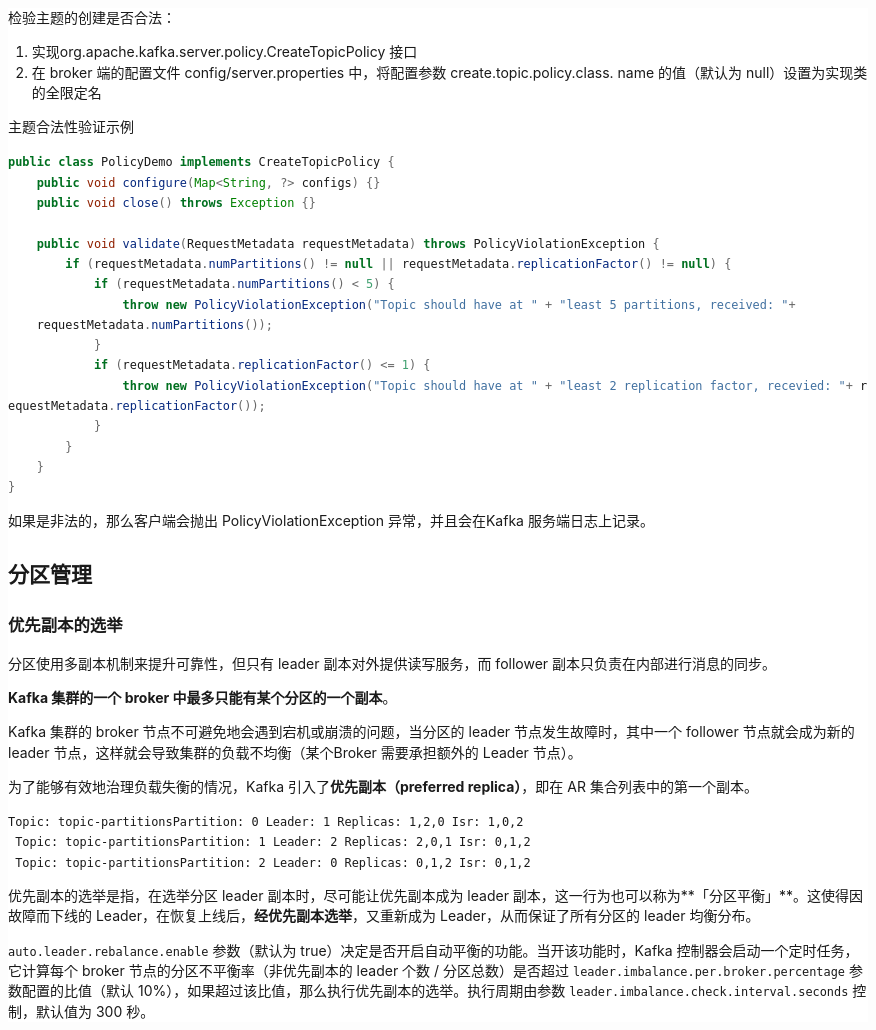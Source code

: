

检验主题的创建是否合法：

1. 实现org.apache.kafka.server.policy.CreateTopicPolicy 接口
2. 在 broker 端的配置文件 config/server.properties 中，将配置参数 create.topic.policy.class. name 的值（默认为 null）设置为实现类的全限定名

主题合法性验证示例

~~~java
public class PolicyDemo implements CreateTopicPolicy {
    public void configure(Map<String, ?> configs) {}
    public void close() throws Exception {}
    
	public void validate(RequestMetadata requestMetadata) throws PolicyViolationException {
        if (requestMetadata.numPartitions() != null || requestMetadata.replicationFactor() != null) {
            if (requestMetadata.numPartitions() < 5) {
                throw new PolicyViolationException("Topic should have at " + "least 5 partitions, received: "+
    requestMetadata.numPartitions());
            }
            if (requestMetadata.replicationFactor() <= 1) {
                throw new PolicyViolationException("Topic should have at " + "least 2 replication factor, recevied: "+ requestMetadata.replicationFactor());
            }
        }
	}
}
~~~

如果是非法的，那么客户端会抛出 PolicyViolationException 异常，并且会在Kafka 服务端日志上记录。

## 分区管理

### 优先副本的选举

分区使用多副本机制来提升可靠性，但只有 leader 副本对外提供读写服务，而 follower 副本只负责在内部进行消息的同步。

**Kafka 集群的一个 broker 中最多只能有某个分区的一个副本**。

Kafka 集群的 broker 节点不可避免地会遇到宕机或崩溃的问题，当分区的 leader 节点发生故障时，其中一个 follower 节点就会成为新的 leader 节点，这样就会导致集群的负载不均衡（某个Broker 需要承担额外的 Leader 节点）。

为了能够有效地治理负载失衡的情况，Kafka 引入了**优先副本（preferred replica）**，即在 AR 集合列表中的第一个副本。

~~~bash
Topic: topic-partitionsPartition: 0 Leader: 1 Replicas: 1,2,0 Isr: 1,0,2
 Topic: topic-partitionsPartition: 1 Leader: 2 Replicas: 2,0,1 Isr: 0,1,2
 Topic: topic-partitionsPartition: 2 Leader: 0 Replicas: 0,1,2 Isr: 0,1,2
~~~

优先副本的选举是指，在选举分区 leader 副本时，尽可能让优先副本成为 leader 副本，这一行为也可以称为**「分区平衡」**。这使得因故障而下线的 Leader，在恢复上线后，**经优先副本选举**，又重新成为 Leader，从而保证了所有分区的 leader 均衡分布。

`auto.leader.rebalance.enable` 参数（默认为 true）决定是否开启自动平衡的功能。当开该功能时，Kafka 控制器会启动一个定时任务，它计算每个 broker 节点的分区不平衡率（非优先副本的 leader 个数 / 分区总数）是否超过 `leader.imbalance.per.broker.percentage` 参数配置的比值（默认 10%），如果超过该比值，那么执行优先副本的选举。执行周期由参数 `leader.imbalance.check.interval.seconds` 控制，默认值为 300 秒。
